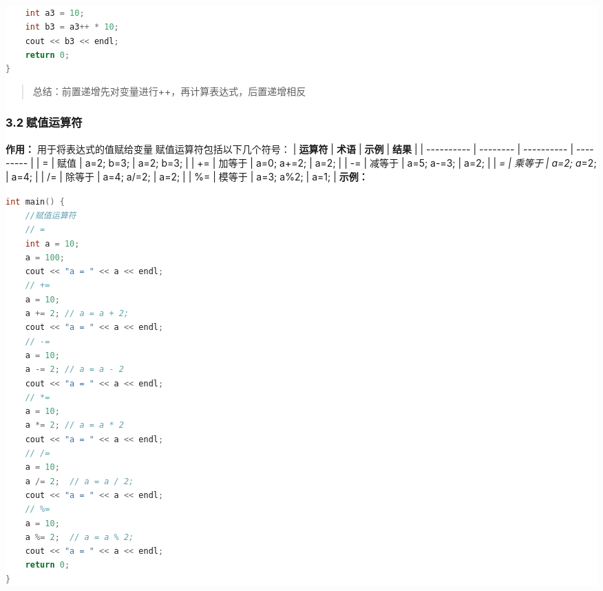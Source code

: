 ```c++
    int a3 = 10;
    int b3 = a3++ * 10;
    cout << b3 << endl;
    return 0;
}
```

> 总结：前置递增先对变量进行++，再计算表达式，后置递增相反

### 3.2 赋值运算符

**作用：** 用于将表达式的值赋给变量
赋值运算符包括以下几个符号：
| **运算符** | **术语** | **示例**   | **结果**  |
| ---------- | -------- | ---------- | --------- |
| =          | 赋值     | a=2; b=3;  | a=2; b=3; |
| +=         | 加等于   | a=0; a+=2; | a=2;      |
| -=         | 减等于   | a=5; a-=3; | a=2;      |
| *=         | 乘等于   | a=2; a*=2; | a=4;      |
| /=         | 除等于   | a=4; a/=2; | a=2;      |
| %=         | 模等于   | a=3; a%2;  | a=1;      |
**示例：**

```c++
int main() {
    //赋值运算符
    // =
    int a = 10;
    a = 100;
    cout << "a = " << a << endl;
    // +=
    a = 10;
    a += 2; // a = a + 2;
    cout << "a = " << a << endl;
    // -=
    a = 10;
    a -= 2; // a = a - 2
    cout << "a = " << a << endl;
    // *=
    a = 10;
    a *= 2; // a = a * 2
    cout << "a = " << a << endl;
    // /=
    a = 10;
    a /= 2;  // a = a / 2;
    cout << "a = " << a << endl;
    // %=
    a = 10;
    a %= 2;  // a = a % 2;
    cout << "a = " << a << endl;
    return 0;
}
```
